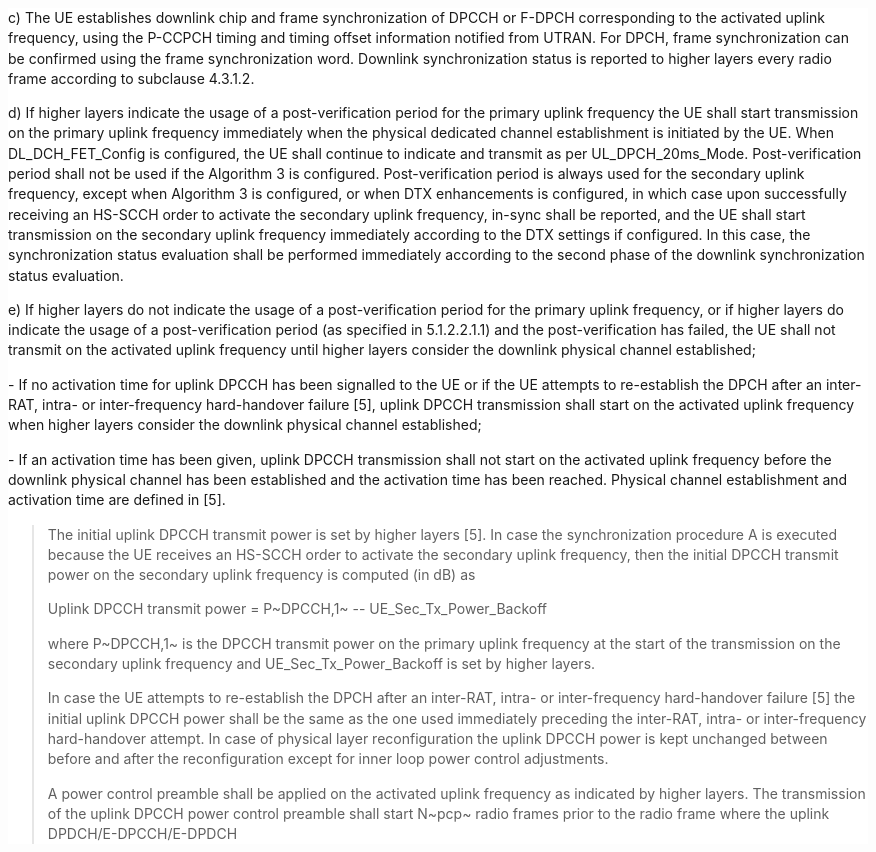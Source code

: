 c\) The UE establishes downlink chip and frame synchronization of DPCCH
or F-DPCH corresponding to the activated uplink frequency, using the
P-CCPCH timing and timing offset information notified from UTRAN. For
DPCH, frame synchronization can be confirmed using the frame
synchronization word. Downlink synchronization status is reported to
higher layers every radio frame according to subclause 4.3.1.2.

d\) If higher layers indicate the usage of a post-verification period
for the primary uplink frequency the UE shall start transmission on the
primary uplink frequency immediately when the physical dedicated channel
establishment is initiated by the UE. When DL\_DCH\_FET\_Config is
configured, the UE shall continue to indicate and transmit as per
UL\_DPCH\_20ms\_Mode. Post-verification period shall not be used if the
Algorithm 3 is configured. Post-verification period is always used for
the secondary uplink frequency, except when Algorithm 3 is configured,
or when DTX enhancements is configured, in which case upon successfully
receiving an HS-SCCH order to activate the secondary uplink frequency,
in-sync shall be reported, and the UE shall start transmission on the
secondary uplink frequency immediately according to the DTX settings if
configured. In this case, the synchronization status evaluation shall be
performed immediately according to the second phase of the downlink
synchronization status evaluation.

e\) If higher layers do not indicate the usage of a post-verification
period for the primary uplink frequency, or if higher layers do indicate
the usage of a post-verification period (as specified in 5.1.2.2.1.1)
and the post-verification has failed, the UE shall not transmit on the
activated uplink frequency until higher layers consider the downlink
physical channel established;

\- If no activation time for uplink DPCCH has been signalled to the UE
or if the UE attempts to re-establish the DPCH after an inter-RAT,
intra- or inter-frequency hard-handover failure \[5\], uplink DPCCH
transmission shall start on the activated uplink frequency when higher
layers consider the downlink physical channel established;

\- If an activation time has been given, uplink DPCCH transmission shall
not start on the activated uplink frequency before the downlink physical
channel has been established and the activation time has been reached.
Physical channel establishment and activation time are defined in \[5\].

> The initial uplink DPCCH transmit power is set by higher layers \[5\].
> In case the synchronization procedure A is executed because the UE
> receives an HS-SCCH order to activate the secondary uplink frequency,
> then the initial DPCCH transmit power on the secondary uplink
> frequency is computed (in dB) as
>
> Uplink DPCCH transmit power = P~DPCCH,1~ --
> UE\_Sec\_Tx\_Power\_Backoff
>
> where P~DPCCH,1~ is the DPCCH transmit power on the primary uplink
> frequency at the start of the transmission on the secondary uplink
> frequency and UE\_Sec\_Tx\_Power\_Backoff is set by higher layers.
>
> In case the UE attempts to re-establish the DPCH after an inter-RAT,
> intra- or inter-frequency hard-handover failure \[5\] the initial
> uplink DPCCH power shall be the same as the one used immediately
> preceding the inter-RAT, intra- or inter-frequency hard-handover
> attempt. In case of physical layer reconfiguration the uplink DPCCH
> power is kept unchanged between before and after the reconfiguration
> except for inner loop power control adjustments.
>
> A power control preamble shall be applied on the activated uplink
> frequency as indicated by higher layers. The transmission of the
> uplink DPCCH power control preamble shall start N~pcp~ radio frames
> prior to the radio frame where the uplink DPDCH/E-DPCCH/E-DPDCH